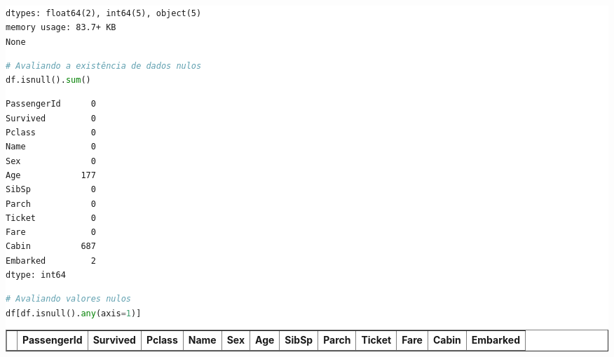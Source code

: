     dtypes: float64(2), int64(5), object(5)
    memory usage: 83.7+ KB
    None
    


```python
# Avaliando a existência de dados nulos
df.isnull().sum()
```




    PassengerId      0
    Survived         0
    Pclass           0
    Name             0
    Sex              0
    Age            177
    SibSp            0
    Parch            0
    Ticket           0
    Fare             0
    Cabin          687
    Embarked         2
    dtype: int64




```python
# Avaliando valores nulos
df[df.isnull().any(axis=1)]
```




<div>
<style scoped>
    .dataframe tbody tr th:only-of-type {
        vertical-align: middle;
    }

    .dataframe tbody tr th {
        vertical-align: top;
    }

    .dataframe thead th {
        text-align: right;
    }
</style>
<table border="1" class="dataframe">
  <thead>
    <tr style="text-align: right;">
      <th></th>
      <th>PassengerId</th>
      <th>Survived</th>
      <th>Pclass</th>
      <th>Name</th>
      <th>Sex</th>
      <th>Age</th>
      <th>SibSp</th>
      <th>Parch</th>
      <th>Ticket</th>
      <th>Fare</th>
      <th>Cabin</th>
      <th>Embarked</th>
    </tr>
  </thead>
  <tbody>